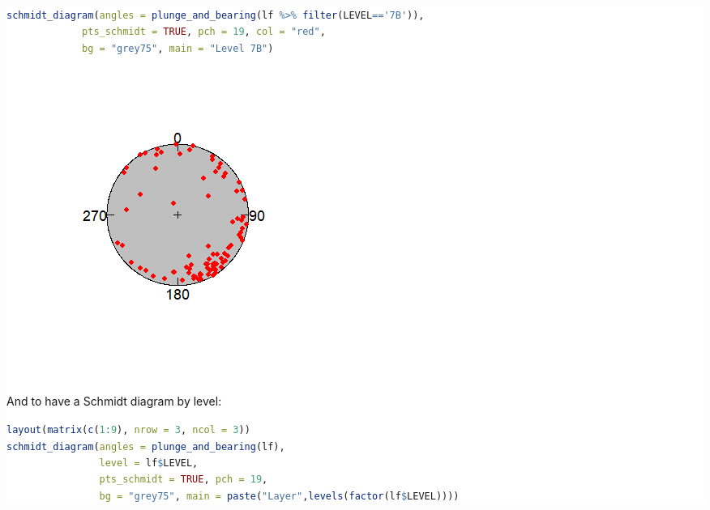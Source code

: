 ``` r
schmidt_diagram(angles = plunge_and_bearing(lf %>% filter(LEVEL=='7B')),
             pts_schmidt = TRUE, pch = 19, col = "red",
             bg = "grey75", main = "Level 7B")
```

![](orientations_vignette_files/figure-markdown_github/unnamed-chunk-39-1.png)

And to have a Schmidt diagram by level:

``` r
layout(matrix(c(1:9), nrow = 3, ncol = 3))
schmidt_diagram(angles = plunge_and_bearing(lf),
                level = lf$LEVEL,
                pts_schmidt = TRUE, pch = 19,
                bg = "grey75", main = paste("Layer",levels(factor(lf$LEVEL))))
```
